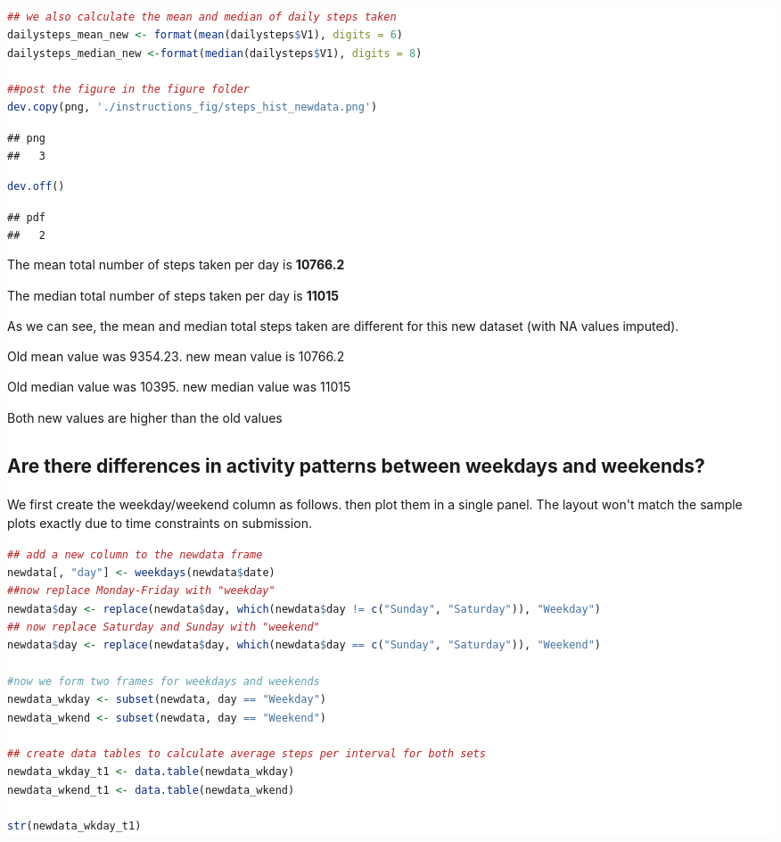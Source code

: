 ```r
## we also calculate the mean and median of daily steps taken
dailysteps_mean_new <- format(mean(dailysteps$V1), digits = 6)
dailysteps_median_new <-format(median(dailysteps$V1), digits = 8)

##post the figure in the figure folder
dev.copy(png, './instructions_fig/steps_hist_newdata.png')
```

```
## png 
##   3
```

```r
dev.off()
```

```
## pdf 
##   2
```

The mean total number of steps taken per day is 
**10766.2**

The median total number of steps taken per day is 
**11015**

As we can see, the mean and median total steps taken are different for this new dataset (with NA values imputed). 

Old mean value was 9354.23. 
new mean value is 10766.2

Old median value was 10395. 
new median value was 11015

Both new values are higher than the old values


## Are there differences in activity patterns between weekdays and weekends?

We first create the weekday/weekend column as follows. then plot them in a single panel. The layout won't match the sample plots exactly due to time constraints on submission. 


```r
## add a new column to the newdata frame
newdata[, "day"] <- weekdays(newdata$date)
##now replace Monday-Friday with "weekday"
newdata$day <- replace(newdata$day, which(newdata$day != c("Sunday", "Saturday")), "Weekday")
## now replace Saturday and Sunday with "weekend"
newdata$day <- replace(newdata$day, which(newdata$day == c("Sunday", "Saturday")), "Weekend")

#now we form two frames for weekdays and weekends
newdata_wkday <- subset(newdata, day == "Weekday")
newdata_wkend <- subset(newdata, day == "Weekend")

## create data tables to calculate average steps per interval for both sets
newdata_wkday_t1 <- data.table(newdata_wkday)
newdata_wkend_t1 <- data.table(newdata_wkend)

str(newdata_wkday_t1)
```
